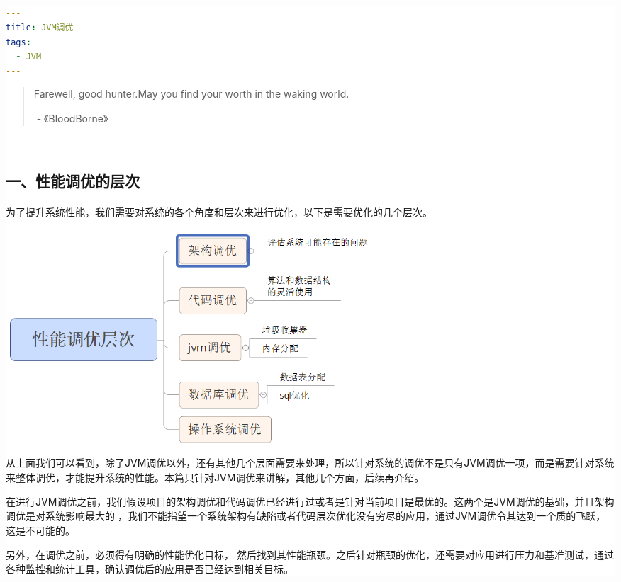 ```yaml
---
title: JVM调优
tags:
  - JVM
---
```


> Farewell, good hunter.May you find your worth in the waking world.
>
> ​							    			     					   				    - 《BloodBorne》

<br/>



##  一、性能调优的层次

为了提升系统性能，我们需要对系统的各个角度和层次来进行优化，以下是需要优化的几个层次。

<img src="/assets/image/2020-10-05-1.jpg" width="60%" height="60%" div align=center>

从上面我们可以看到，除了JVM调优以外，还有其他几个层面需要来处理，所以针对系统的调优不是只有JVM调优一项，而是需要针对系统来整体调优，才能提升系统的性能。本篇只针对JVM调优来讲解，其他几个方面，后续再介绍。

在进行JVM调优之前，我们假设项目的架构调优和代码调优已经进行过或者是针对当前项目是最优的。这两个是JVM调优的基础，并且架构调优是对系统影响最大的 ，我们不能指望一个系统架构有缺陷或者代码层次优化没有穷尽的应用，通过JVM调优令其达到一个质的飞跃，这是不可能的。

另外，在调优之前，必须得有明确的性能优化目标， 然后找到其性能瓶颈。之后针对瓶颈的优化，还需要对应用进行压力和基准测试，通过各种监控和统计工具，确认调优后的应用是否已经达到相关目标。
